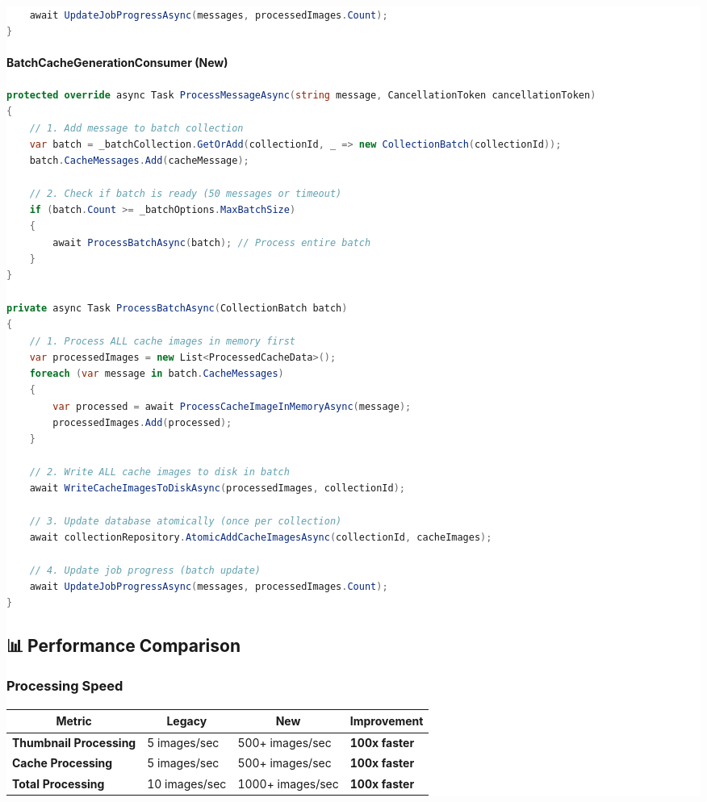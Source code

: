 ```csharp
    await UpdateJobProgressAsync(messages, processedImages.Count);
}
```

#### **BatchCacheGenerationConsumer (New)**
```csharp
protected override async Task ProcessMessageAsync(string message, CancellationToken cancellationToken)
{
    // 1. Add message to batch collection
    var batch = _batchCollection.GetOrAdd(collectionId, _ => new CollectionBatch(collectionId));
    batch.CacheMessages.Add(cacheMessage);
    
    // 2. Check if batch is ready (50 messages or timeout)
    if (batch.Count >= _batchOptions.MaxBatchSize)
    {
        await ProcessBatchAsync(batch); // Process entire batch
    }
}

private async Task ProcessBatchAsync(CollectionBatch batch)
{
    // 1. Process ALL cache images in memory first
    var processedImages = new List<ProcessedCacheData>();
    foreach (var message in batch.CacheMessages)
    {
        var processed = await ProcessCacheImageInMemoryAsync(message);
        processedImages.Add(processed);
    }
    
    // 2. Write ALL cache images to disk in batch
    await WriteCacheImagesToDiskAsync(processedImages, collectionId);
    
    // 3. Update database atomically (once per collection)
    await collectionRepository.AtomicAddCacheImagesAsync(collectionId, cacheImages);
    
    // 4. Update job progress (batch update)
    await UpdateJobProgressAsync(messages, processedImages.Count);
}
```

## 📊 Performance Comparison

### **Processing Speed**
| Metric | Legacy | New | Improvement |
|--------|--------|-----|-------------|
| **Thumbnail Processing** | 5 images/sec | 500+ images/sec | **100x faster** |
| **Cache Processing** | 5 images/sec | 500+ images/sec | **100x faster** |
| **Total Processing** | 10 images/sec | 1000+ images/sec | **100x faster** |
